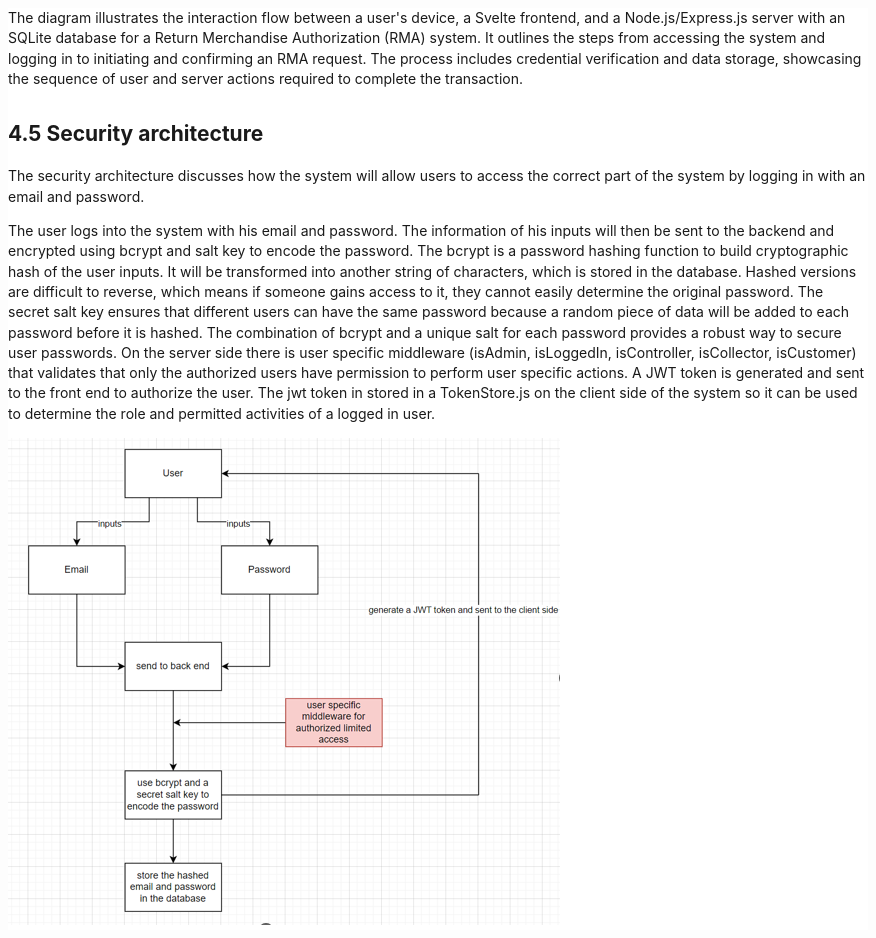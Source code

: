 The diagram illustrates the interaction flow between a user's device, a Svelte frontend, and a Node.js/Express.js server with an SQLite database for a Return Merchandise Authorization (RMA) system. It outlines the steps from accessing the system and logging in to initiating and confirming an RMA request. The process includes credential verification and data storage, showcasing the sequence of user and server actions required to complete the transaction.

## 4.5 Security architecture

The security architecture discusses how the system will allow users to access the correct part of the system by logging in with an email and password.

The user logs into the system with his email and password. The information of his inputs will then be sent to the backend and encrypted using bcrypt and salt key to encode the password. The bcrypt is a password hashing function to build cryptographic hash of the user inputs. It will be transformed into another string of characters, which is stored in the database. Hashed versions are difficult to reverse, which means if someone gains access to it, they cannot easily determine the original password. The secret salt key ensures that different users can have the same password because a random piece of data will be added to each password before it is hashed. The combination of bcrypt and a unique salt for each password provides a robust way to secure user passwords. On the server side there is user specific middleware (isAdmin, isLoggedIn, isController, isCollector, isCustomer) that validates that only the authorized users have permission to perform user specific actions. A JWT token is generated and sent to the front end to authorize the user. The jwt token in stored in a TokenStore.js on the client side of the system so it can be used to determine the role and permitted activities of a logged in user.

![A diagram of a computer Description automatically generated](images/aae5383fa18ef76ddd530ce8e38adcaf.png)
